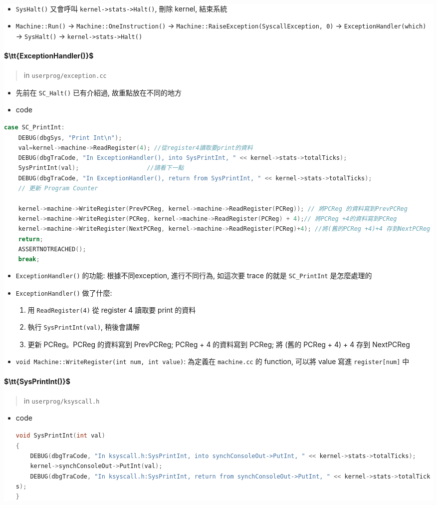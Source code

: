 * `SysHalt()` 又會呼叫 `kernel->stats->Halt()`, 刪除 kernel, 結束系統

* `Machine::Run()` $\rightarrow$ `Machine::OneInstruction()` $\rightarrow$ `Machine::RaiseException(SyscallException, 0)` $\rightarrow$ `ExceptionHandler(which)`  $\rightarrow$ `SysHalt()` $\rightarrow$ `kernel->stats->Halt()`



#### $\tt{ExceptionHandler()}$

>in `userprog/exception.cc`

* 先前在 `SC_Halt()` 已有介紹過, 故重點放在不同的地方

* code

```cpp
case SC_PrintInt:
    DEBUG(dbgSys, "Print Int\n");
    val=kernel->machine->ReadRegister(4); //從register4讀取要print的資料
    DEBUG(dbgTraCode, "In ExceptionHandler(), into SysPrintInt, " << kernel->stats->totalTicks);    
    SysPrintInt(val);                   //請看下一點
    DEBUG(dbgTraCode, "In ExceptionHandler(), return from SysPrintInt, " << kernel->stats->totalTicks);
    // 更新 Program Counter
    
    kernel->machine->WriteRegister(PrevPCReg, kernel->machine->ReadRegister(PCReg)); // 將PCReg 的資料寫到PrevPCReg
    kernel->machine->WriteRegister(PCReg, kernel->machine->ReadRegister(PCReg) + 4);// 將PCReg +4的資料寫到PCReg
    kernel->machine->WriteRegister(NextPCReg, kernel->machine->ReadRegister(PCReg)+4); //將(舊的PCReg +4)+4 存到NextPCReg
    return;
    ASSERTNOTREACHED();
    break;
```

* `ExceptionHandler()` 的功能: 根據不同exception, 進行不同行為, 如這次要 trace 的就是 `SC_PrintInt` 是怎麼處理的

* `ExceptionHandler()` 做了什麼:

   1. 用 `ReadRegister(4)` 從 register 4 讀取要 print 的資料

   2. 執行 `SysPrintInt(val)`, 稍後會講解

   3. 更新 PCReg。PCReg 的資料寫到 PrevPCReg; PCReg + 4 的資料寫到 PCReg; 將 (舊的 PCReg  + 4) + 4 存到 NextPCReg

* `void Machine::WriteRegister(int num, int value)`: 為定義在 `machine.cc` 的 function, 可以將 value 寫進 `register[num]` 中

#### $\tt{SysPrintInt()}$

> in `userprog/ksyscall.h`

* code

    ```cpp
    void SysPrintInt(int val)
    { 
        DEBUG(dbgTraCode, "In ksyscall.h:SysPrintInt, into synchConsoleOut->PutInt, " << kernel->stats->totalTicks);
        kernel->synchConsoleOut->PutInt(val);
        DEBUG(dbgTraCode, "In ksyscall.h:SysPrintInt, return from synchConsoleOut->PutInt, " << kernel->stats->totalTicks);
    }
    ```
